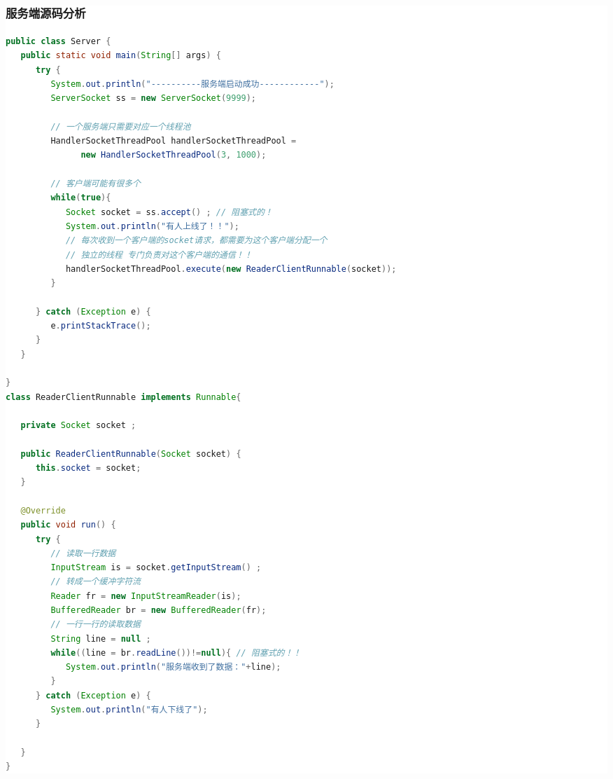 ### 服务端源码分析

```java
public class Server {
   public static void main(String[] args) {
      try {
         System.out.println("----------服务端启动成功------------");
         ServerSocket ss = new ServerSocket(9999);

         // 一个服务端只需要对应一个线程池
         HandlerSocketThreadPool handlerSocketThreadPool =
               new HandlerSocketThreadPool(3, 1000);

         // 客户端可能有很多个
         while(true){
            Socket socket = ss.accept() ; // 阻塞式的！
            System.out.println("有人上线了！！");
            // 每次收到一个客户端的socket请求，都需要为这个客户端分配一个
            // 独立的线程 专门负责对这个客户端的通信！！
            handlerSocketThreadPool.execute(new ReaderClientRunnable(socket));
         }

      } catch (Exception e) {
         e.printStackTrace();
      }
   }

}
class ReaderClientRunnable implements Runnable{

   private Socket socket ;

   public ReaderClientRunnable(Socket socket) {
      this.socket = socket;
   }

   @Override
   public void run() {
      try {
         // 读取一行数据
         InputStream is = socket.getInputStream() ;
         // 转成一个缓冲字符流
         Reader fr = new InputStreamReader(is);
         BufferedReader br = new BufferedReader(fr);
         // 一行一行的读取数据
         String line = null ;
         while((line = br.readLine())!=null){ // 阻塞式的！！
            System.out.println("服务端收到了数据："+line);
         }
      } catch (Exception e) {
         System.out.println("有人下线了");
      }

   }
}
```
